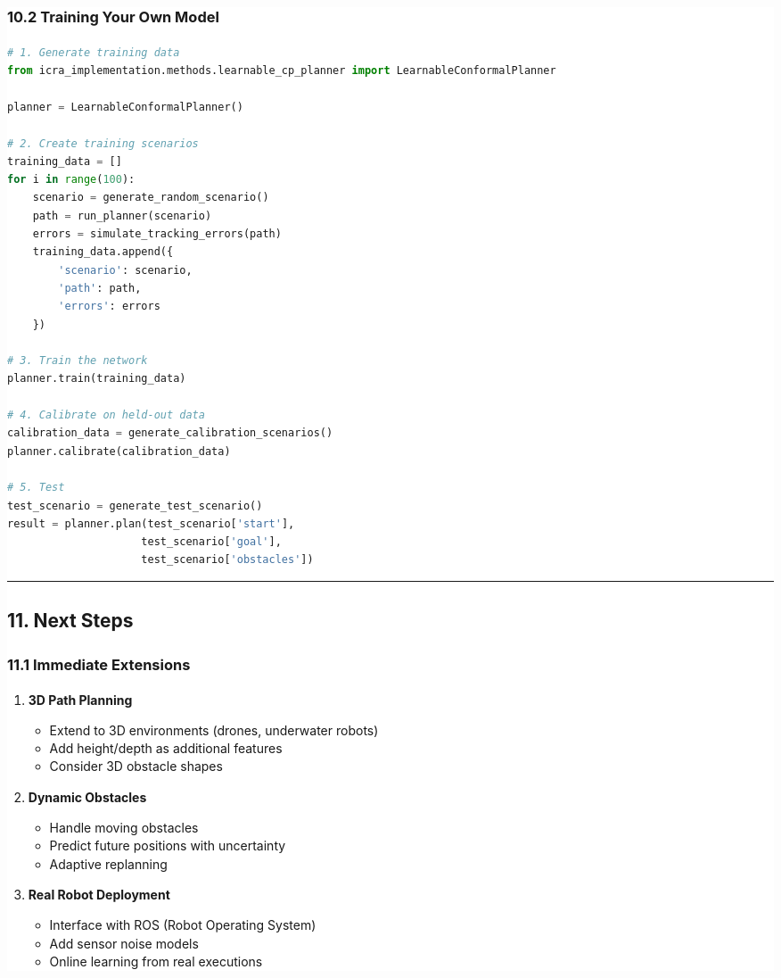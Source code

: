 ### 10.2 Training Your Own Model

```python
# 1. Generate training data
from icra_implementation.methods.learnable_cp_planner import LearnableConformalPlanner

planner = LearnableConformalPlanner()

# 2. Create training scenarios
training_data = []
for i in range(100):
    scenario = generate_random_scenario()
    path = run_planner(scenario)
    errors = simulate_tracking_errors(path)
    training_data.append({
        'scenario': scenario,
        'path': path,
        'errors': errors
    })

# 3. Train the network
planner.train(training_data)

# 4. Calibrate on held-out data
calibration_data = generate_calibration_scenarios()
planner.calibrate(calibration_data)

# 5. Test
test_scenario = generate_test_scenario()
result = planner.plan(test_scenario['start'], 
                     test_scenario['goal'],
                     test_scenario['obstacles'])
```

---

## 11. Next Steps

### 11.1 Immediate Extensions

1. **3D Path Planning**
   - Extend to 3D environments (drones, underwater robots)
   - Add height/depth as additional features
   - Consider 3D obstacle shapes

2. **Dynamic Obstacles**
   - Handle moving obstacles
   - Predict future positions with uncertainty
   - Adaptive replanning

3. **Real Robot Deployment**
   - Interface with ROS (Robot Operating System)
   - Add sensor noise models
   - Online learning from real executions
